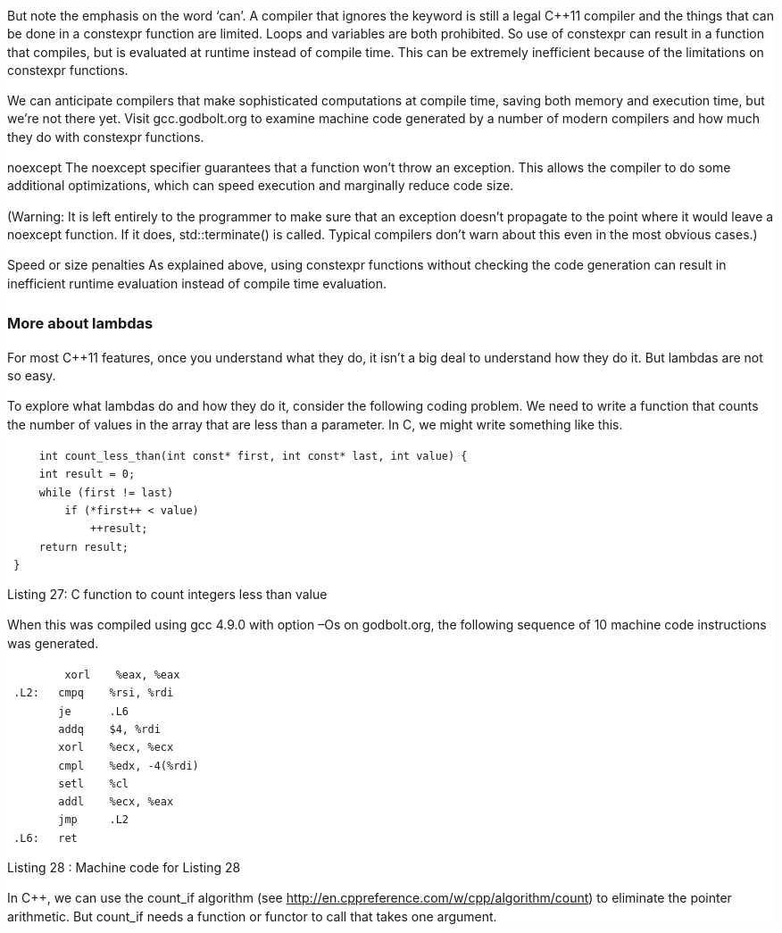 But note the emphasis on the word ‘can’. A compiler that ignores the keyword is still a legal C++11 compiler and the things that can be done in a constexpr function are limited. Loops and variables are both prohibited. So use of constexpr can result in a function that compiles, but is evaluated at runtime instead of compile time. This can be extremely inefficient because of the limitations on constexpr functions.

We can anticipate compilers that make sophisticated computations at compile time, saving both memory and execution time, but we’re not there yet. Visit gcc.godbolt.org to examine machine code generated by a number of modern compilers and how much they do with constexpr functions.

noexcept The noexcept specifier guarantees that a function won’t throw an exception. This allows the compiler to do some additional optimizations, which can speed execution and marginally reduce code size.

(Warning: It is left entirely to the programmer to make sure that an exception doesn’t propagate to the point where it would leave a noexcept function. If it does, std::terminate() is called. Typical compilers don’t warn about this even in the most obvious cases.)

Speed or size penalties As explained above, using constexpr functions without checking the code generation can result in inefficient runtime evaluation instead of compile time evaluation.

### More about lambdas
For most C++11 features, once you understand what they do, it isn’t a big deal to understand how they do it. But lambdas are not so easy. 

To explore what lambdas do and how they do it, consider the following coding problem. We need to write a function that counts the number of values in the array that are less than a parameter. In C, we might write something like this.

         int count_less_than(int const* first, int const* last, int value) {
         int result = 0;
         while (first != last)
             if (*first++ < value)
                 ++result;
         return result;
     }

Listing 27: C function to count integers less than value

When this was compiled using gcc 4.9.0 with option –Os on godbolt.org, the following sequence of 10 machine code instructions was generated.

             xorl    %eax, %eax
     .L2:   cmpq    %rsi, %rdi
            je      .L6
            addq    $4, %rdi
            xorl    %ecx, %ecx
            cmpl    %edx, -4(%rdi)
            setl    %cl
            addl    %ecx, %eax
            jmp     .L2
     .L6:   ret

Listing 28 : Machine code for Listing 28

In C++, we can use the count_if algorithm (see http://en.cppreference.com/w/cpp/algorithm/count) to eliminate the pointer arithmetic. But count_if needs a function or functor to call that takes one argument.
